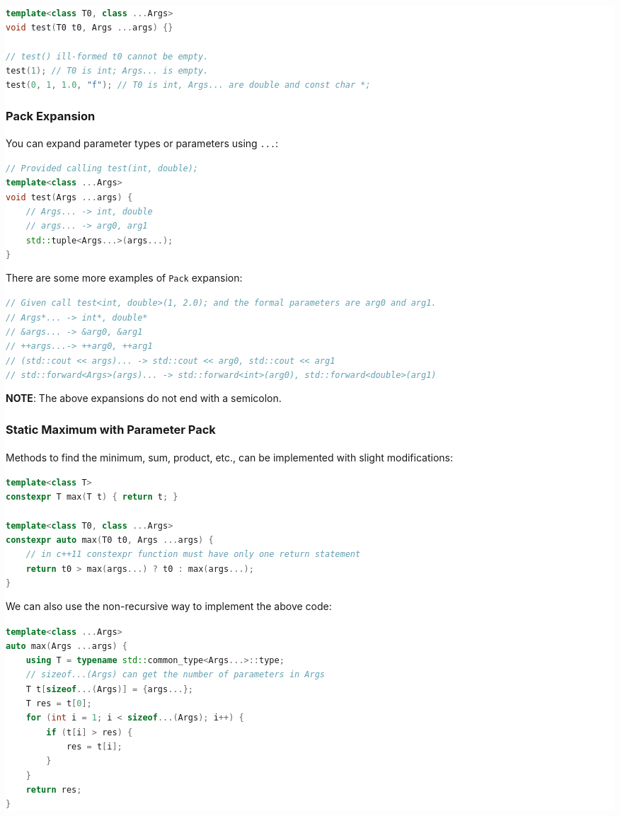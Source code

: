 ```cpp
template<class T0, class ...Args>
void test(T0 t0, Args ...args) {}

// test() ill-formed t0 cannot be empty.
test(1); // T0 is int; Args... is empty.
test(0, 1, 1.0, "f"); // T0 is int, Args... are double and const char *;
```

### Pack Expansion

You can expand parameter types or parameters using `...`:

```cpp
// Provided calling test(int, double);
template<class ...Args>
void test(Args ...args) {
    // Args... -> int, double
    // args... -> arg0, arg1
    std::tuple<Args...>(args...);
}
```

There are some more examples of `Pack` expansion:

```cpp
// Given call test<int, double>(1, 2.0); and the formal parameters are arg0 and arg1.
// Args*... -> int*, double*
// &args... -> &arg0, &arg1
// ++args...-> ++arg0, ++arg1
// (std::cout << args)... -> std::cout << arg0, std::cout << arg1
// std::forward<Args>(args)... -> std::forward<int>(arg0), std::forward<double>(arg1)
```

**NOTE**: The above expansions do not end with a semicolon.

### Static Maximum with Parameter Pack

Methods to find the minimum, sum, product, etc., can be implemented with slight modifications:

```cpp
template<class T>
constexpr T max(T t) { return t; }

template<class T0, class ...Args>
constexpr auto max(T0 t0, Args ...args) {
    // in c++11 constexpr function must have only one return statement
    return t0 > max(args...) ? t0 : max(args...); 
}
```


We can also use the non-recursive way to implement the above code:

```cpp
template<class ...Args>
auto max(Args ...args) {
    using T = typename std::common_type<Args...>::type;
    // sizeof...(Args) can get the number of parameters in Args
    T t[sizeof...(Args)] = {args...};
    T res = t[0];
    for (int i = 1; i < sizeof...(Args); i++) {
        if (t[i] > res) {
            res = t[i];
        }
    }
    return res;
}
```
